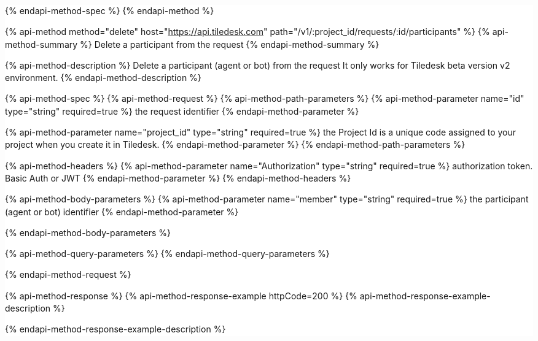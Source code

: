 {% endapi-method-spec %}
{% endapi-method %}










{% api-method method="delete" host="https://api.tiledesk.com" path="/v1/:project\_id/requests/:id/participants" %}
{% api-method-summary %}
Delete a participant from the request
{% endapi-method-summary %}

{% api-method-description %}
Delete a participant (agent or bot) from the request
It only works for Tiledesk beta version v2 environment.
{% endapi-method-description %}

{% api-method-spec %}
{% api-method-request %}
{% api-method-path-parameters %}
{% api-method-parameter name="id" type="string" required=true %}
the request identifier
{% endapi-method-parameter %}

{% api-method-parameter name="project\_id" type="string" required=true %}
the Project Id is a unique code assigned to your project when you create it in Tiledesk.
{% endapi-method-parameter %}
{% endapi-method-path-parameters %}

{% api-method-headers %}
{% api-method-parameter name="Authorization" type="string" required=true %}
authorization token. Basic Auth or JWT
{% endapi-method-parameter %}
{% endapi-method-headers %}

{% api-method-body-parameters %}
{% api-method-parameter name="member" type="string" required=true %}
the participant (agent or bot) identifier
{% endapi-method-parameter %}



{% endapi-method-body-parameters %}

{% api-method-query-parameters %}
{% endapi-method-query-parameters %}

{% endapi-method-request %}

{% api-method-response %}
{% api-method-response-example httpCode=200 %}
{% api-method-response-example-description %}

{% endapi-method-response-example-description %}
